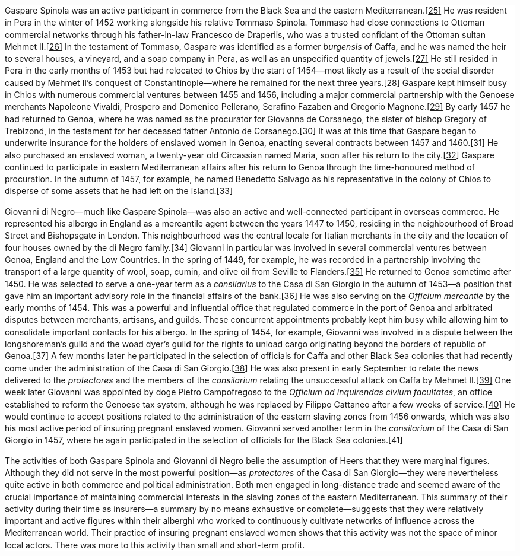 Gaspare Spinola was an active participant in commerce from the Black Sea and the eastern Mediterranean.[[25\]](#_ftn25) He was resident in Pera in the winter of 1452 working alongside his relative Tommaso Spinola. Tommaso had close connections to Ottoman commercial networks through his father-in-law Francesco de Draperiis, who was a trusted confidant of the Ottoman sultan Mehmet II.[[26\]](#_ftn26) In the testament of Tommaso, Gaspare was identified as a former *burgensis* of Caffa, and he was named the heir to several houses, a vineyard, and a soap company in Pera, as well as an unspecified quantity of jewels.[[27\]](#_ftn27) He still resided in Pera in the early months of 1453 but had relocated to Chios by the start of 1454—most likely as a result of the social disorder caused by Mehmet II’s conquest of Constantinople—where he remained for the next three years.[[28\]](#_ftn28) Gaspare kept himself busy in Chios with numerous commercial ventures between 1455 and 1456, including a major commercial partnership with the Genoese merchants Napoleone Vivaldi, Prospero and Domenico Pellerano, Serafino Fazaben and Gregorio Magnone.[[29\]](#_ftn29) By early 1457 he had returned to Genoa, where he was named as the procurator for Giovanna de Corsanego, the sister of bishop Gregory of Trebizond, in the testament for her deceased father Antonio de Corsanego.[[30\]](#_ftn30) It was at this time that Gaspare began to underwrite insurance for the holders of enslaved women in Genoa, enacting several contracts between 1457 and 1460.[[31\]](#_ftn31) He also purchased an enslaved woman, a twenty-year old Circassian named Maria, soon after his return to the city.[[32\]](#_ftn32) Gaspare continued to participate in eastern Mediterranean affairs after his return to Genoa through the time-honoured method of procuration. In the autumn of 1457, for example, he named Benedetto Salvago as his representative in the colony of Chios to disperse of some assets that he had left on the island.[[33\]](#_ftn33)

Giovanni di Negro—much like Gaspare Spinola—was also an active and well-connected participant in overseas commerce. He represented his albergo in England as a mercantile agent between the years 1447 to 1450, residing in the neighbourhood of Broad Street and Bishopsgate in London. This neighbourhood was the central locale for Italian merchants in the city and the location of four houses owned by the di Negro family.[[34\]](#_ftn34) Giovanni in particular was involved in several commercial ventures between Genoa, England and the Low Countries. In the spring of 1449, for example, he was recorded in a partnership involving the transport of a large quantity of wool, soap, cumin, and olive oil from Seville to Flanders.[[35\]](#_ftn35) He returned to Genoa sometime after 1450. He was selected to serve a one-year term as a *consilarius* to the Casa di San Giorgio in the autumn of 1453—a position that gave him an important advisory role in the financial affairs of the bank.[[36\]](#_ftn36) He was also serving on the *Officium mercantie* by the early months of 1454. This was a powerful and influential office that regulated commerce in the port of Genoa and arbitrated disputes between merchants, artisans, and guilds. These concurrent appointments probably kept him busy while allowing him to consolidate important contacts for his albergo. In the spring of 1454, for example, Giovanni was involved in a dispute between the longshoreman’s guild and the woad dyer’s guild for the rights to unload cargo originating beyond the borders of republic of Genoa.[[37\]](#_ftn37) A few months later he participated in the selection of officials for Caffa and other Black Sea colonies that had recently come under the administration of the Casa di San Giorgio.[[38\]](#_ftn38) He was also present in early September to relate the news delivered to the *protectores* and the members of the *consilarium* relating the unsuccessful attack on Caffa by Mehmet II.[[39\]](#_ftn39) One week later Giovanni was appointed by doge Pietro Campofregoso to the *Officium ad inquirendas civium facultates*, an office established to reform the Genoese tax system, although he was replaced by Filippo Cattaneo after a few weeks of service.[[40\]](#_ftn40) He would continue to accept positions related to the administration of the eastern slaving zones from 1456 onwards, which was also his most active period of insuring pregnant enslaved women. Giovanni served another term in the *consilarium* of the Casa di San Giorgio in 1457, where he again participated in the selection of officials for the Black Sea colonies.[[41\]](#_ftn41)

The activities of both Gaspare Spinola and Giovanni di Negro belie the assumption of Heers that they were marginal figures. Although they did not serve in the most powerful position—as *protectores* of the Casa di San Giorgio—they were nevertheless quite active in both commerce and political administration. Both men engaged in long-distance trade and seemed aware of the crucial importance of maintaining commercial interests in the slaving zones of the eastern Mediterranean. This summary of their activity during their time as insurers—a summary by no means exhaustive or complete—suggests that they were relatively important and active figures within their alberghi who worked to continuously cultivate networks of influence across the Mediterranean world. Their practice of insuring pregnant enslaved women shows that this activity was not the space of minor local actors. There was more to this activity than small and short-term profit.
